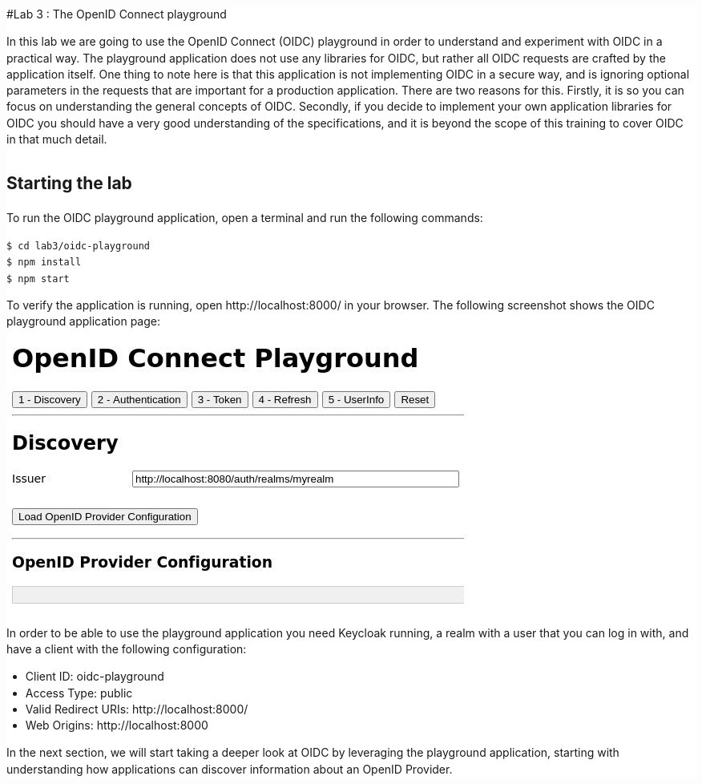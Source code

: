 #Lab 3 : The OpenID Connect playground

In this lab we are going to use the OpenID Connect (OIDC) playground in order to understand and experiment with OIDC in a practical way.
The playground application does not use any libraries for OIDC, but rather all OIDC requests are crafted by the application itself. One thing to note here is that this application is not implementing OIDC in a secure way, and is ignoring optional parameters in the requests that are important for a production application. There are two reasons for this. Firstly, it is so you can focus on understanding the general concepts of OIDC. Secondly, if you decide to implement your own application libraries for OIDC you should have a very good understanding of the specifications, and it is beyond the scope of this training to cover OIDC in that much detail.

## Starting the lab

To run the OIDC playground application, open a terminal and run the following commands:

```
$ cd lab3/oidc-playground
$ npm install
$ npm start
```

To verify the application is running, open http://localhost:8000/ in your browser. The following screenshot shows the OIDC playground application page:

![The OpenID Connect playground application](./images/oidc-app.jpg)


In order to be able to use the playground application you need Keycloak running, a realm with a user that you can log in with, and have a client with the following configuration:

- Client ID: oidc-playground
- Access Type: public
- Valid Redirect URIs: http://localhost:8000/
- Web Origins: http://localhost:8000

In the next section, we will start taking a deeper look at OIDC by leveraging the playground application, starting with understanding how applications can discover information about an OpenID Provider.
